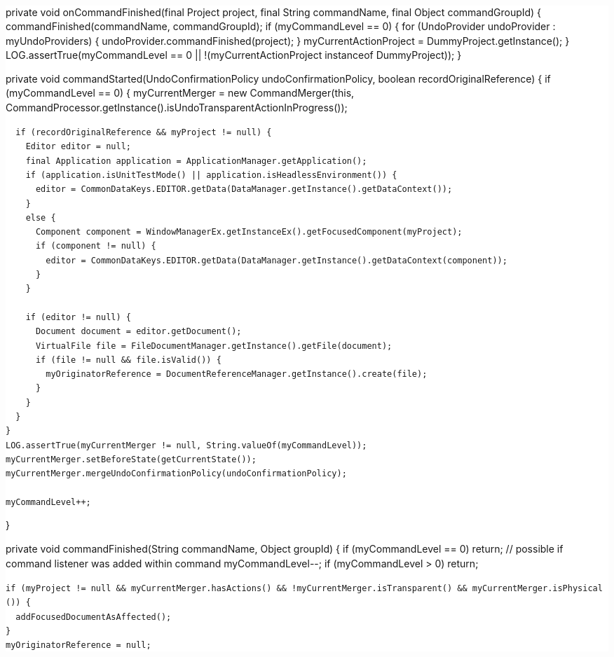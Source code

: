   private void onCommandFinished(final Project project, final String commandName, final Object commandGroupId) {
    commandFinished(commandName, commandGroupId);
    if (myCommandLevel == 0) {
      for (UndoProvider undoProvider : myUndoProviders) {
        undoProvider.commandFinished(project);
      }
      myCurrentActionProject = DummyProject.getInstance();
    }
    LOG.assertTrue(myCommandLevel == 0 || !(myCurrentActionProject instanceof DummyProject));
  }

  private void commandStarted(UndoConfirmationPolicy undoConfirmationPolicy, boolean recordOriginalReference) {
    if (myCommandLevel == 0) {
      myCurrentMerger = new CommandMerger(this, CommandProcessor.getInstance().isUndoTransparentActionInProgress());

      if (recordOriginalReference && myProject != null) {
        Editor editor = null;
        final Application application = ApplicationManager.getApplication();
        if (application.isUnitTestMode() || application.isHeadlessEnvironment()) {
          editor = CommonDataKeys.EDITOR.getData(DataManager.getInstance().getDataContext());
        }
        else {
          Component component = WindowManagerEx.getInstanceEx().getFocusedComponent(myProject);
          if (component != null) {
            editor = CommonDataKeys.EDITOR.getData(DataManager.getInstance().getDataContext(component));
          }
        }

        if (editor != null) {
          Document document = editor.getDocument();
          VirtualFile file = FileDocumentManager.getInstance().getFile(document);
          if (file != null && file.isValid()) {
            myOriginatorReference = DocumentReferenceManager.getInstance().create(file);
          }
        }
      }
    }
    LOG.assertTrue(myCurrentMerger != null, String.valueOf(myCommandLevel));
    myCurrentMerger.setBeforeState(getCurrentState());
    myCurrentMerger.mergeUndoConfirmationPolicy(undoConfirmationPolicy);

    myCommandLevel++;

  }

  private void commandFinished(String commandName, Object groupId) {
    if (myCommandLevel == 0) return; // possible if command listener was added within command
    myCommandLevel--;
    if (myCommandLevel > 0) return;

    if (myProject != null && myCurrentMerger.hasActions() && !myCurrentMerger.isTransparent() && myCurrentMerger.isPhysical()) {
      addFocusedDocumentAsAffected();
    }
    myOriginatorReference = null;
